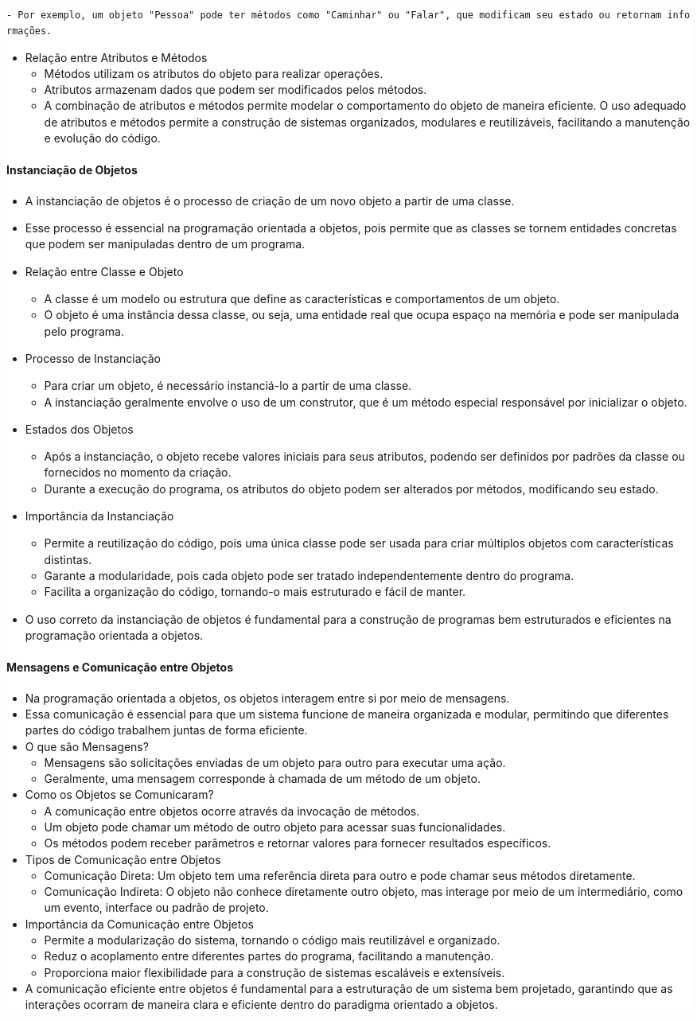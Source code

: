     - Por exemplo, um objeto "Pessoa" pode ter métodos como "Caminhar" ou "Falar", que modificam seu estado ou retornam informações.
- Relação entre Atributos e Métodos
    - Métodos utilizam os atributos do objeto para realizar operações.
    - Atributos armazenam dados que podem ser modificados pelos métodos.
    - A combinação de atributos e métodos permite modelar o comportamento do objeto de maneira eficiente.
O uso adequado de atributos e métodos permite a construção de sistemas organizados, modulares e reutilizáveis, facilitando a manutenção e evolução do código.

#### Instanciação de Objetos

- A instanciação de objetos é o processo de criação de um novo objeto a partir de uma classe. 
- Esse processo é essencial na programação orientada a objetos, pois permite que as classes se tornem entidades concretas que podem ser manipuladas dentro de um programa.

- Relação entre Classe e Objeto
    - A classe é um modelo ou estrutura que define as características e comportamentos de um objeto.
    - O objeto é uma instância dessa classe, ou seja, uma entidade real que ocupa espaço na memória e pode ser manipulada pelo programa.
- Processo de Instanciação
    - Para criar um objeto, é necessário instanciá-lo a partir de uma classe.
    - A instanciação geralmente envolve o uso de um construtor, que é um método especial responsável por inicializar o objeto.
- Estados dos Objetos
    - Após a instanciação, o objeto recebe valores iniciais para seus atributos, podendo ser definidos por padrões da classe ou fornecidos no momento da criação.
    - Durante a execução do programa, os atributos do objeto podem ser alterados por métodos, modificando seu estado.
- Importância da Instanciação
    - Permite a reutilização do código, pois uma única classe pode ser usada para criar múltiplos objetos com características distintas.
    - Garante a modularidade, pois cada objeto pode ser tratado independentemente dentro do programa.
    - Facilita a organização do código, tornando-o mais estruturado e fácil de manter.
- O uso correto da instanciação de objetos é fundamental para a construção de programas bem estruturados e eficientes na programação orientada a objetos.

#### Mensagens e Comunicação entre Objetos

- Na programação orientada a objetos, os objetos interagem entre si por meio de mensagens. 
- Essa comunicação é essencial para que um sistema funcione de maneira organizada e modular, permitindo que diferentes partes do código trabalhem juntas de forma eficiente.
- O que são Mensagens?
    - Mensagens são solicitações enviadas de um objeto para outro para executar uma ação.
    - Geralmente, uma mensagem corresponde à chamada de um método de um objeto.
- Como os Objetos se Comunicaram?
    - A comunicação entre objetos ocorre através da invocação de métodos.
    - Um objeto pode chamar um método de outro objeto para acessar suas funcionalidades.
    - Os métodos podem receber parâmetros e retornar valores para fornecer resultados específicos.
- Tipos de Comunicação entre Objetos
    - Comunicação Direta: Um objeto tem uma referência direta para outro e pode chamar seus métodos diretamente.
    - Comunicação Indireta: O objeto não conhece diretamente outro objeto, mas interage por meio de um intermediário, como um evento, interface ou padrão de projeto.
- Importância da Comunicação entre Objetos
    - Permite a modularização do sistema, tornando o código mais reutilizável e organizado.
    - Reduz o acoplamento entre diferentes partes do programa, facilitando a manutenção.
    - Proporciona maior flexibilidade para a construção de sistemas escaláveis e extensíveis.
- A comunicação eficiente entre objetos é fundamental para a estruturação de um sistema bem projetado, garantindo que as interações ocorram de maneira clara e eficiente dentro do paradigma orientado a objetos.
